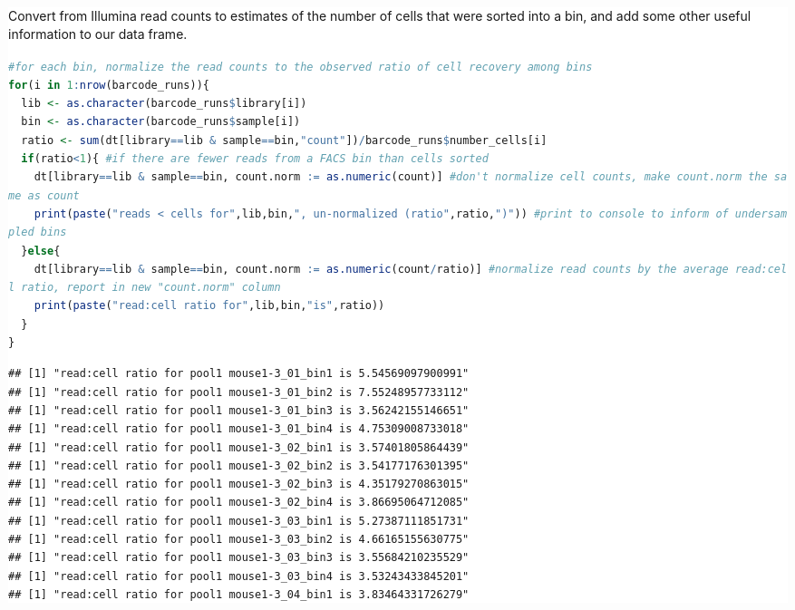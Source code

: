 Convert from Illumina read counts to estimates of the number of cells
that were sorted into a bin, and add some other useful information to
our data frame.

``` r
#for each bin, normalize the read counts to the observed ratio of cell recovery among bins
for(i in 1:nrow(barcode_runs)){
  lib <- as.character(barcode_runs$library[i])
  bin <- as.character(barcode_runs$sample[i])
  ratio <- sum(dt[library==lib & sample==bin,"count"])/barcode_runs$number_cells[i]
  if(ratio<1){ #if there are fewer reads from a FACS bin than cells sorted
    dt[library==lib & sample==bin, count.norm := as.numeric(count)] #don't normalize cell counts, make count.norm the same as count
    print(paste("reads < cells for",lib,bin,", un-normalized (ratio",ratio,")")) #print to console to inform of undersampled bins
  }else{
    dt[library==lib & sample==bin, count.norm := as.numeric(count/ratio)] #normalize read counts by the average read:cell ratio, report in new "count.norm" column
    print(paste("read:cell ratio for",lib,bin,"is",ratio))
  }
}
```

    ## [1] "read:cell ratio for pool1 mouse1-3_01_bin1 is 5.54569097900991"
    ## [1] "read:cell ratio for pool1 mouse1-3_01_bin2 is 7.55248957733112"
    ## [1] "read:cell ratio for pool1 mouse1-3_01_bin3 is 3.56242155146651"
    ## [1] "read:cell ratio for pool1 mouse1-3_01_bin4 is 4.75309008733018"
    ## [1] "read:cell ratio for pool1 mouse1-3_02_bin1 is 3.57401805864439"
    ## [1] "read:cell ratio for pool1 mouse1-3_02_bin2 is 3.54177176301395"
    ## [1] "read:cell ratio for pool1 mouse1-3_02_bin3 is 4.35179270863015"
    ## [1] "read:cell ratio for pool1 mouse1-3_02_bin4 is 3.86695064712085"
    ## [1] "read:cell ratio for pool1 mouse1-3_03_bin1 is 5.27387111851731"
    ## [1] "read:cell ratio for pool1 mouse1-3_03_bin2 is 4.66165155630775"
    ## [1] "read:cell ratio for pool1 mouse1-3_03_bin3 is 3.55684210235529"
    ## [1] "read:cell ratio for pool1 mouse1-3_03_bin4 is 3.53243433845201"
    ## [1] "read:cell ratio for pool1 mouse1-3_04_bin1 is 3.83464331726279"